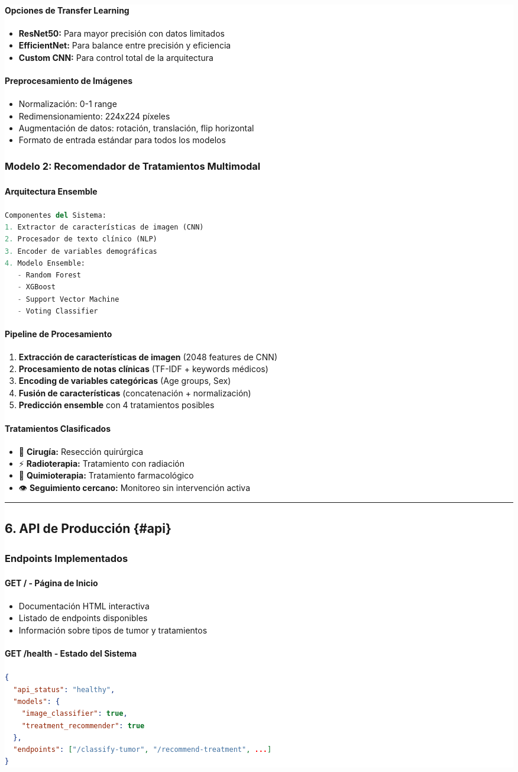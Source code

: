 #### **Opciones de Transfer Learning**
- **ResNet50:** Para mayor precisión con datos limitados
- **EfficientNet:** Para balance entre precisión y eficiencia
- **Custom CNN:** Para control total de la arquitectura

#### **Preprocesamiento de Imágenes**
- Normalización: 0-1 range
- Redimensionamiento: 224x224 píxeles
- Augmentación de datos: rotación, translación, flip horizontal
- Formato de entrada estándar para todos los modelos

### **Modelo 2: Recomendador de Tratamientos Multimodal**

#### **Arquitectura Ensemble**
```python
Componentes del Sistema:
1. Extractor de características de imagen (CNN)
2. Procesador de texto clínico (NLP)
3. Encoder de variables demográficas
4. Modelo Ensemble:
   - Random Forest
   - XGBoost
   - Support Vector Machine
   - Voting Classifier
```

#### **Pipeline de Procesamiento**
1. **Extracción de características de imagen** (2048 features de CNN)
2. **Procesamiento de notas clínicas** (TF-IDF + keywords médicos)
3. **Encoding de variables categóricas** (Age groups, Sex)
4. **Fusión de características** (concatenación + normalización)
5. **Predicción ensemble** con 4 tratamientos posibles

#### **Tratamientos Clasificados**
- 🏥 **Cirugía:** Resección quirúrgica
- ⚡ **Radioterapia:** Tratamiento con radiación
- 💊 **Quimioterapia:** Tratamiento farmacológico
- 👁️ **Seguimiento cercano:** Monitoreo sin intervención activa

---

## 6. API de Producción {#api}

### **Endpoints Implementados**

#### **GET /** - Página de Inicio
- Documentación HTML interactiva
- Listado de endpoints disponibles
- Información sobre tipos de tumor y tratamientos

#### **GET /health** - Estado del Sistema
```json
{
  "api_status": "healthy",
  "models": {
    "image_classifier": true,
    "treatment_recommender": true
  },
  "endpoints": ["/classify-tumor", "/recommend-treatment", ...]
}
```

